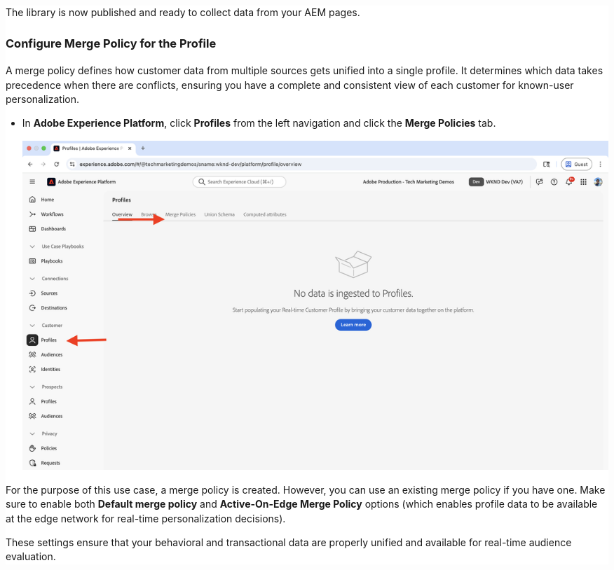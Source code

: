 The library is now published and ready to collect data from your AEM pages.

### Configure Merge Policy for the Profile

A merge policy defines how customer data from multiple sources gets unified into a single profile. It determines which data takes precedence when there are conflicts, ensuring you have a complete and consistent view of each customer for known-user personalization.

- In **Adobe Experience Platform**, click **Profiles** from the left navigation and click the **Merge Policies** tab.

  ![Merge Policies](../assets/use-cases/known-user-personalization/profile-merge-policies.png)

For the purpose of this use case, a merge policy is created. However, you can use an existing merge policy if you have one. Make sure to enable both **Default merge policy** and **Active-On-Edge Merge Policy** options (which enables profile data to be available at the edge network for real-time personalization decisions). 

These settings ensure that your behavioral and transactional data are properly unified and available for real-time audience evaluation.
